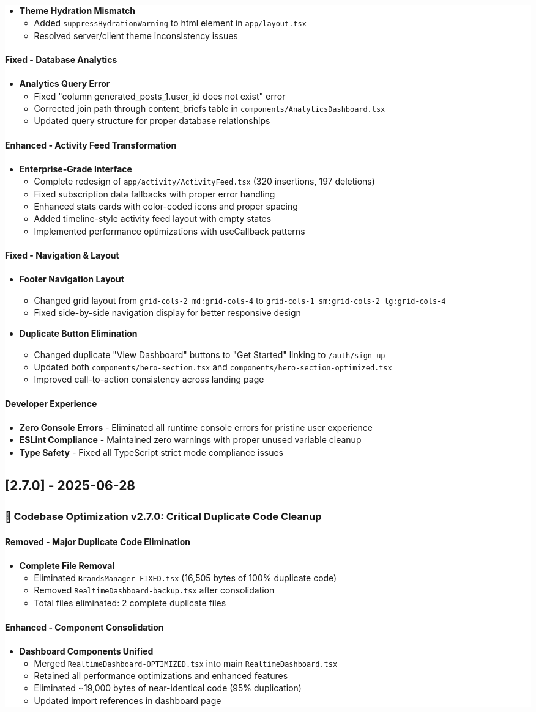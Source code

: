 - **Theme Hydration Mismatch**
  - Added `suppressHydrationWarning` to html element in `app/layout.tsx`
  - Resolved server/client theme inconsistency issues

#### Fixed - Database Analytics
- **Analytics Query Error**
  - Fixed "column generated_posts_1.user_id does not exist" error
  - Corrected join path through content_briefs table in `components/AnalyticsDashboard.tsx`
  - Updated query structure for proper database relationships

#### Enhanced - Activity Feed Transformation
- **Enterprise-Grade Interface**
  - Complete redesign of `app/activity/ActivityFeed.tsx` (320 insertions, 197 deletions)
  - Fixed subscription data fallbacks with proper error handling
  - Enhanced stats cards with color-coded icons and proper spacing
  - Added timeline-style activity feed layout with empty states
  - Implemented performance optimizations with useCallback patterns

#### Fixed - Navigation & Layout
- **Footer Navigation Layout**
  - Changed grid layout from `grid-cols-2 md:grid-cols-4` to `grid-cols-1 sm:grid-cols-2 lg:grid-cols-4`
  - Fixed side-by-side navigation display for better responsive design

- **Duplicate Button Elimination**
  - Changed duplicate "View Dashboard" buttons to "Get Started" linking to `/auth/sign-up`
  - Updated both `components/hero-section.tsx` and `components/hero-section-optimized.tsx`
  - Improved call-to-action consistency across landing page

#### Developer Experience
- **Zero Console Errors** - Eliminated all runtime console errors for pristine user experience
- **ESLint Compliance** - Maintained zero warnings with proper unused variable cleanup
- **Type Safety** - Fixed all TypeScript strict mode compliance issues

## [2.7.0] - 2025-06-28

### 🧹 Codebase Optimization v2.7.0: Critical Duplicate Code Cleanup

#### Removed - Major Duplicate Code Elimination
- **Complete File Removal**
  - Eliminated `BrandsManager-FIXED.tsx` (16,505 bytes of 100% duplicate code)
  - Removed `RealtimeDashboard-backup.tsx` after consolidation
  - Total files eliminated: 2 complete duplicate files

#### Enhanced - Component Consolidation
- **Dashboard Components Unified**
  - Merged `RealtimeDashboard-OPTIMIZED.tsx` into main `RealtimeDashboard.tsx`
  - Retained all performance optimizations and enhanced features
  - Eliminated ~19,000 bytes of near-identical code (95% duplication)
  - Updated import references in dashboard page
